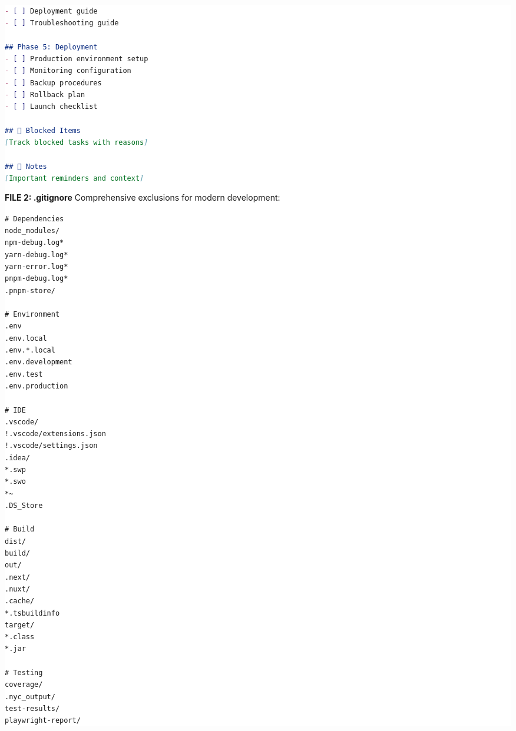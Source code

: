 ```markdown
- [ ] Deployment guide
- [ ] Troubleshooting guide

## Phase 5: Deployment
- [ ] Production environment setup
- [ ] Monitoring configuration
- [ ] Backup procedures
- [ ] Rollback plan
- [ ] Launch checklist

## 🚨 Blocked Items
[Track blocked tasks with reasons]

## 📝 Notes
[Important reminders and context]
```

**FILE 2: .gitignore**
Comprehensive exclusions for modern development:

```gitignore
# Dependencies
node_modules/
npm-debug.log*
yarn-debug.log*
yarn-error.log*
pnpm-debug.log*
.pnpm-store/

# Environment
.env
.env.local
.env.*.local
.env.development
.env.test
.env.production

# IDE
.vscode/
!.vscode/extensions.json
!.vscode/settings.json
.idea/
*.swp
*.swo
*~
.DS_Store

# Build
dist/
build/
out/
.next/
.nuxt/
.cache/
*.tsbuildinfo
target/
*.class
*.jar

# Testing
coverage/
.nyc_output/
test-results/
playwright-report/
```